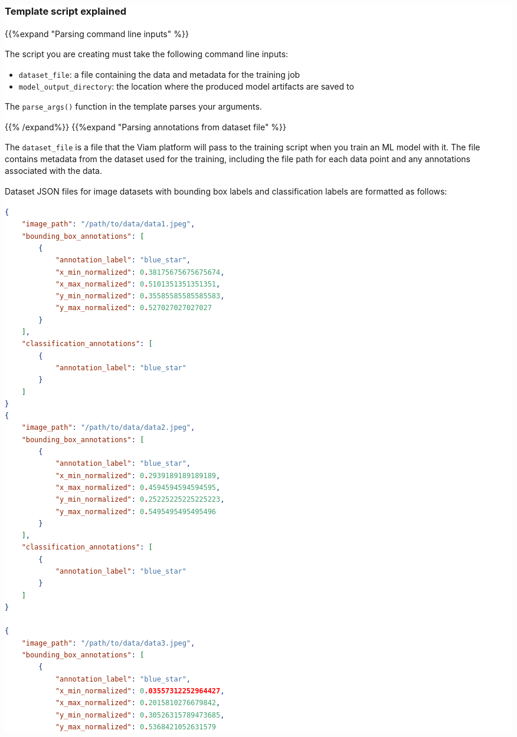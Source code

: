 ### Template script explained

{{%expand "Parsing command line inputs" %}}

The script you are creating must take the following command line inputs:

- `dataset_file`: a file containing the data and metadata for the training job
- `model_output_directory`: the location where the produced model artifacts are saved to

The `parse_args()` function in the template parses your arguments.

{{% /expand%}}
{{%expand "Parsing annotations from dataset file" %}}

The `dataset_file` is a file that the Viam platform will pass to the training script when you train an ML model with it.
The file contains metadata from the dataset used for the training, including the file path for each data point and any annotations associated with the data.

Dataset JSON files for image datasets with bounding box labels and classification labels are formatted as follows:

```json {class="line-numbers linkable-line-numbers"}
{
    "image_path": "/path/to/data/data1.jpeg",
    "bounding_box_annotations": [
        {
            "annotation_label": "blue_star",
            "x_min_normalized": 0.38175675675675674,
            "x_max_normalized": 0.5101351351351351,
            "y_min_normalized": 0.35585585585585583,
            "y_max_normalized": 0.527027027027027
        }
    ],
    "classification_annotations": [
        {
            "annotation_label": "blue_star"
        }
    ]
}
{
    "image_path": "/path/to/data/data2.jpeg",
    "bounding_box_annotations": [
        {
            "annotation_label": "blue_star",
            "x_min_normalized": 0.2939189189189189,
            "x_max_normalized": 0.4594594594594595,
            "y_min_normalized": 0.25225225225225223,
            "y_max_normalized": 0.5495495495495496
        }
    ],
    "classification_annotations": [
        {
            "annotation_label": "blue_star"
        }
    ]
}

{
    "image_path": "/path/to/data/data3.jpeg",
    "bounding_box_annotations": [
        {
            "annotation_label": "blue_star",
            "x_min_normalized": 0.03557312252964427,
            "x_max_normalized": 0.2015810276679842,
            "y_min_normalized": 0.30526315789473685,
            "y_max_normalized": 0.5368421052631579
```